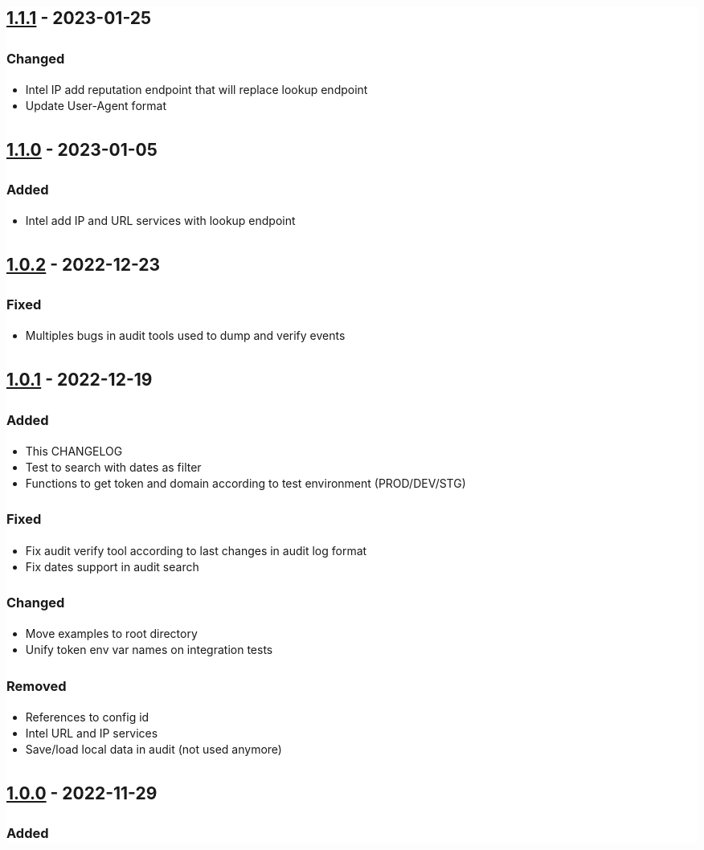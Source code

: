 
## [1.1.1] - 2023-01-25

### Changed

- Intel IP add reputation endpoint that will replace lookup endpoint
- Update User-Agent format


## [1.1.0] - 2023-01-05

### Added

- Intel add IP and URL services with lookup endpoint


## [1.0.2] - 2022-12-23

### Fixed

- Multiples bugs in audit tools used to dump and verify events


## [1.0.1] - 2022-12-19

### Added

- This CHANGELOG
- Test to search with dates as filter
- Functions to get token and domain according to test environment (PROD/DEV/STG)

### Fixed

- Fix audit verify tool according to last changes in audit log format
- Fix dates support in audit search

### Changed

- Move examples to root directory
- Unify token env var names on integration tests

### Removed

- References to config id
- Intel URL and IP services
- Save/load local data in audit (not used anymore)


## [1.0.0] - 2022-11-29

### Added


[unreleased]: https://github.com/pangeacyber/pangea-python/compare/v3.7.0...main
[3.7.0]: https://github.com/pangeacyber/pangea-python/compare/v3.6.1...v3.7.0
[3.6.1]: https://github.com/pangeacyber/pangea-python/compare/v3.6.0...v3.6.1
[3.6.0]: https://github.com/pangeacyber/pangea-python/compare/v3.5.0...v3.6.0
[3.5.0]: https://github.com/pangeacyber/pangea-python/compare/v3.4.0...v3.5.0
[3.4.0]: https://github.com/pangeacyber/pangea-python/compare/v3.3.0...v3.4.0
[3.3.0]: https://github.com/pangeacyber/pangea-python/compare/v3.2.0...v3.3.0
[3.2.0]: https://github.com/pangeacyber/pangea-python/compare/v3.1.0...v3.2.0
[3.1.0]: https://github.com/pangeacyber/pangea-python/compare/v3.0.0...v3.1.0
[3.0.0]: https://github.com/pangeacyber/pangea-python/compare/v2.4.0...v3.0.0
[2.4.0]: https://github.com/pangeacyber/pangea-python/compare/v2.3.0...v2.4.0
[2.3.0]: https://github.com/pangeacyber/pangea-python/compare/v2.2.1...v2.3.0
[2.2.1]: https://github.com/pangeacyber/pangea-python/compare/v2.2.0...v2.2.1
[2.2.0]: https://github.com/pangeacyber/pangea-python/compare/v2.1.0...v2.2.0
[2.1.0]: https://github.com/pangeacyber/pangea-python/compare/v2.0.0...v2.1.0
[2.0.0]: https://github.com/pangeacyber/pangea-python/compare/v1.10.0...v2.0.0
[1.10.0]: https://github.com/pangeacyber/pangea-python/compare/v1.9.1...v1.10.0
[1.9.1]: https://github.com/pangeacyber/pangea-python/compare/v1.9.0...v1.9.1
[1.9.0]: https://github.com/pangeacyber/pangea-python/compare/v1.8.0...v1.9.0
[1.8.0]: https://github.com/pangeacyber/pangea-python/compare/v1.7.0...v1.8.0
[1.7.0]: https://github.com/pangeacyber/pangea-python/compare/v1.6.0...v1.7.0
[1.6.0]: https://github.com/pangeacyber/pangea-python/compare/v1.5.0...v1.6.0
[1.5.0]: https://github.com/pangeacyber/pangea-python/compare/v1.4.0...v1.5.0
[1.4.0]: https://github.com/pangeacyber/pangea-python/compare/v1.3.0...v1.4.0
[1.3.0]: https://github.com/pangeacyber/pangea-python/compare/v1.2.2...v1.3.0
[1.2.2]: https://github.com/pangeacyber/pangea-python/compare/v1.2.1...v1.2.2
[1.2.1]: https://github.com/pangeacyber/pangea-python/compare/v1.2.0...v1.2.1
[1.2.0]: https://github.com/pangeacyber/pangea-python/compare/v1.1.2...v1.2.0
[1.1.2]: https://github.com/pangeacyber/pangea-python/compare/v1.1.1...v1.1.2
[1.1.1]: https://github.com/pangeacyber/pangea-python/compare/v1.1.0...v1.1.1
[1.1.0]: https://github.com/pangeacyber/pangea-python/compare/v1.0.2...v1.1.0
[1.0.2]: https://github.com/pangeacyber/pangea-python/compare/v1.0.1...v1.0.2
[1.0.1]: https://github.com/pangeacyber/pangea-python/compare/v1.0.0...v1.0.1
[1.0.0]: https://github.com/pangeacyber/pangea-python/releases/tag/v1.0.0
